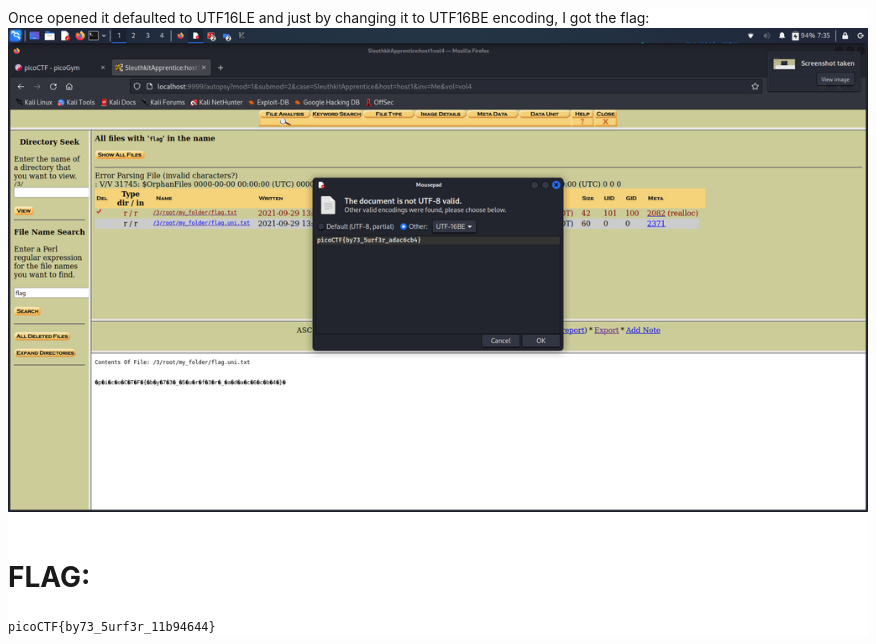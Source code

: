 Once opened it defaulted to UTF16LE and just by changing it to UTF16BE encoding, I got the flag:  
<img src='./images/autopsy-exported-be.png' width=1024>  


# **FLAG:** 
```
picoCTF{by73_5urf3r_11b94644}
```

[^1]: Included links to the source code may be out of date as they were what I recorded during the competition, and may be different now.
